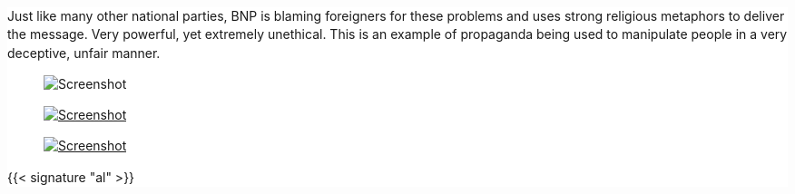 Just like many other national parties, BNP is blaming foreigners for these problems and uses strong religious metaphors to deliver the message. Very powerful, yet extremely unethical. This is an example of propaganda being used to manipulate people in a very deceptive, unfair manner.</p>

<figure><img loading="lazy" decoding="async" class="47729" title="nick griffin" src="https://archive.smashing.media/assets/344dbf88-fdf9-42bb-adb4-46f01eedd629/dad5f956-7cc3-4511-b121-1fc04868217b/nick.jpg" alt="Screenshot" width="504" height="353" /></figure>

<figure><a href="https://farm4.static.flickr.com/3366/3551125675_a5a1aac531.jpg" rel="nofollow"><img loading="lazy" decoding="async" class="47730" title="BNP" src="https://archive.smashing.media/assets/344dbf88-fdf9-42bb-adb4-46f01eedd629/882319f3-02fb-41f8-a0d5-0df89ae77d98/authorsposts.jpg" alt="Screenshot" width="501" height="666" /></a></figure>

<figure><a href="https://unfinishedchristian.files.wordpress.com/2009/04/bnp-poster.jpg" rel="nofollow"><img loading="lazy" decoding="async" class="47741" title="BNP poster" src="https://archive.smashing.media/assets/344dbf88-fdf9-42bb-adb4-46f01eedd629/f89cf890-7e35-485a-920f-f872e651547c/jesus.jpg" alt="Screenshot" width="504" height="376" /></a></figure>

{{< signature "al" >}}

